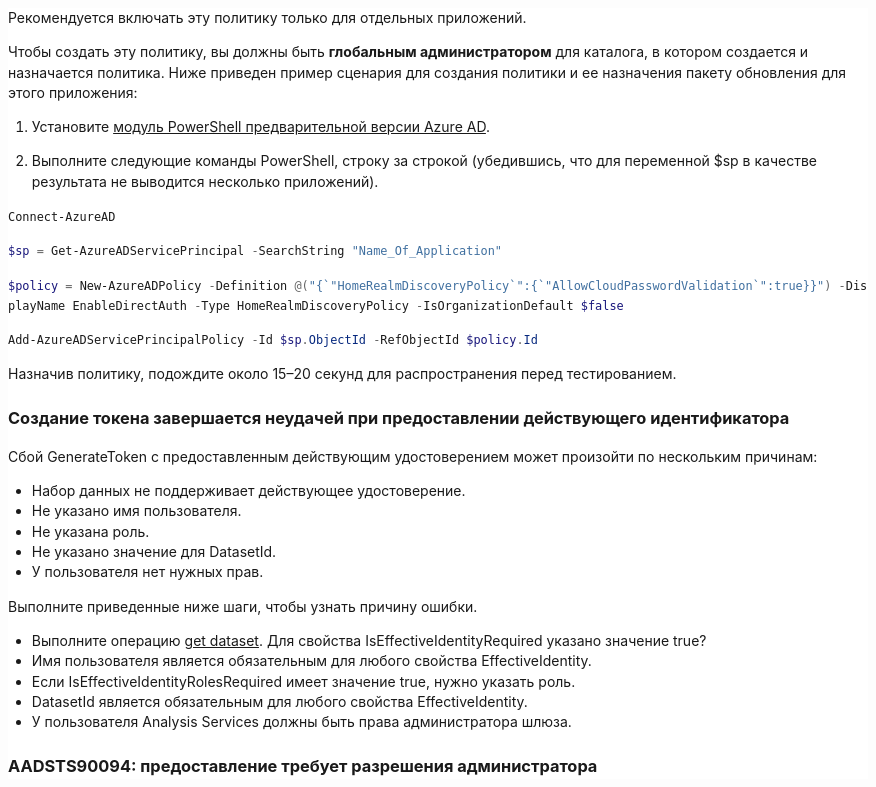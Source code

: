 Рекомендуется включать эту политику только для отдельных приложений.

Чтобы создать эту политику, вы должны быть **глобальным администратором** для каталога, в котором создается и назначается политика. Ниже приведен пример сценария для создания политики и ее назначения пакету обновления для этого приложения:

1. Установите [модуль PowerShell предварительной версии Azure AD](https://docs.microsoft.com/powershell/azure/active-directory/install-adv2?view=azureadps-2.0).

2. Выполните следующие команды PowerShell, строку за строкой (убедившись, что для переменной $sp в качестве результата не выводится несколько приложений).

```powershell
Connect-AzureAD
```

```powershell
$sp = Get-AzureADServicePrincipal -SearchString "Name_Of_Application"
```

```powershell
$policy = New-AzureADPolicy -Definition @("{`"HomeRealmDiscoveryPolicy`":{`"AllowCloudPasswordValidation`":true}}") -DisplayName EnableDirectAuth -Type HomeRealmDiscoveryPolicy -IsOrganizationDefault $false
```

```powershell
Add-AzureADServicePrincipalPolicy -Id $sp.ObjectId -RefObjectId $policy.Id 
```

Назначив политику, подождите около 15–20 секунд для распространения перед тестированием.

### <a name="generate-token-fails-when-providing-effective-identity"></a>Создание токена завершается неудачей при предоставлении действующего идентификатора

Сбой GenerateToken с предоставленным действующим удостоверением может произойти по нескольким причинам:

* Набор данных не поддерживает действующее удостоверение.
* Не указано имя пользователя.
* Не указана роль.
* Не указано значение для DatasetId.
* У пользователя нет нужных прав.

Выполните приведенные ниже шаги, чтобы узнать причину ошибки.

* Выполните операцию [get dataset](https://docs.microsoft.com/rest/api/power-bi/datasets). Для свойства IsEffectiveIdentityRequired указано значение true?
* Имя пользователя является обязательным для любого свойства EffectiveIdentity.
* Если IsEffectiveIdentityRolesRequired имеет значение true, нужно указать роль.
* DatasetId является обязательным для любого свойства EffectiveIdentity.
* У пользователя Analysis Services должны быть права администратора шлюза.

### <a name="aadsts90094-the-grant-requires-admin-permission"></a>AADSTS90094: предоставление требует разрешения администратора
